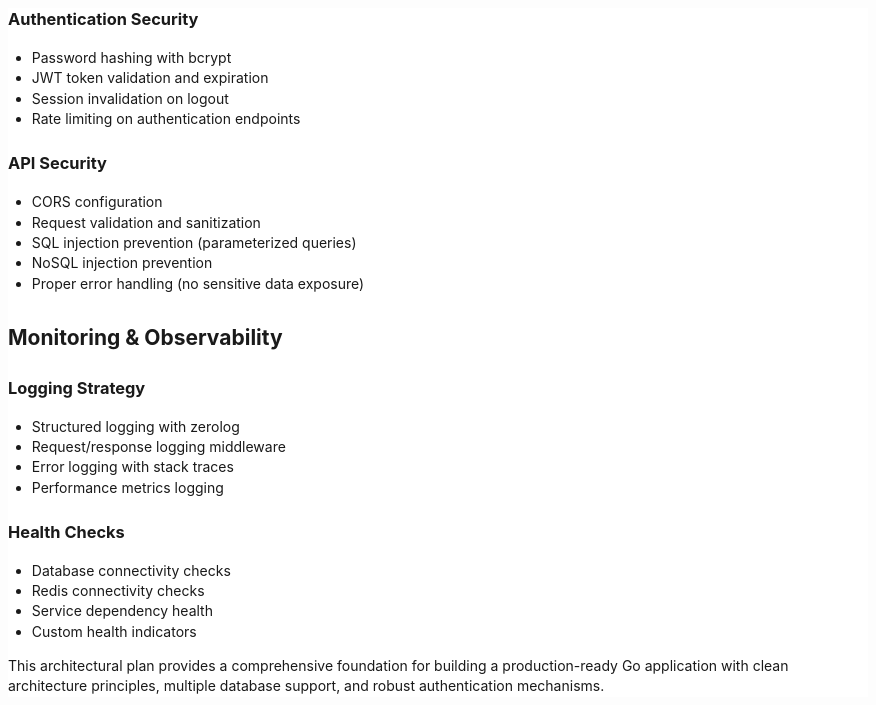 ### Authentication Security
- Password hashing with bcrypt
- JWT token validation and expiration
- Session invalidation on logout
- Rate limiting on authentication endpoints

### API Security
- CORS configuration
- Request validation and sanitization
- SQL injection prevention (parameterized queries)
- NoSQL injection prevention
- Proper error handling (no sensitive data exposure)

## Monitoring & Observability

### Logging Strategy
- Structured logging with zerolog
- Request/response logging middleware
- Error logging with stack traces
- Performance metrics logging

### Health Checks
- Database connectivity checks
- Redis connectivity checks
- Service dependency health
- Custom health indicators

This architectural plan provides a comprehensive foundation for building a production-ready Go application with clean architecture principles, multiple database support, and robust authentication mechanisms.